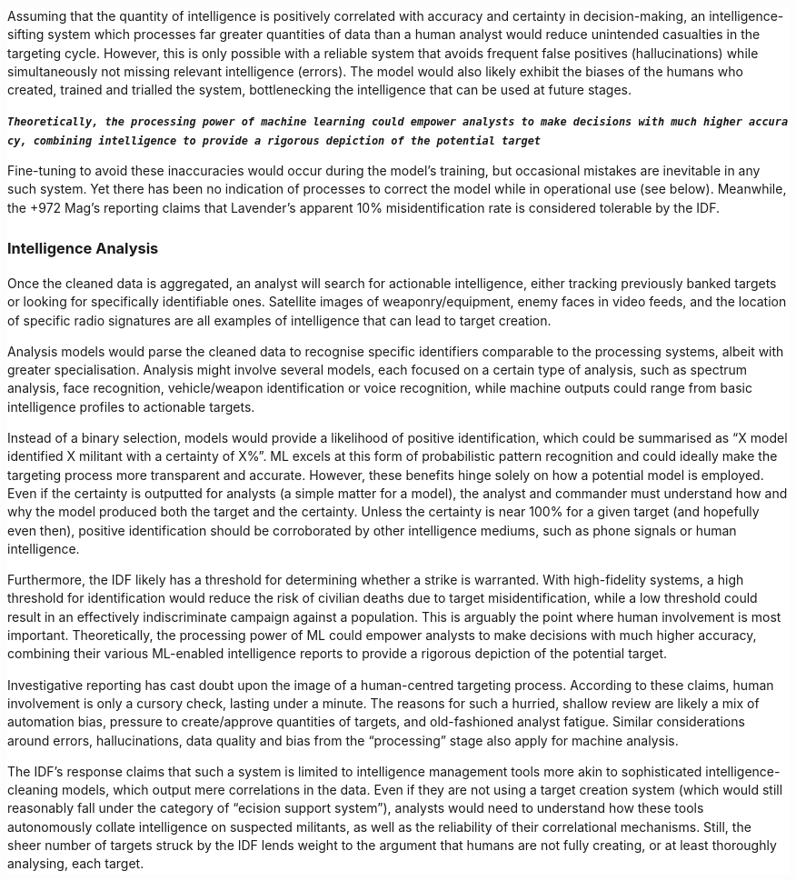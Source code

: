 Assuming that the quantity of intelligence is positively correlated with accuracy and certainty in decision-making, an intelligence-sifting system which processes far greater quantities of data than a human analyst would reduce unintended casualties in the targeting cycle. However, this is only possible with a reliable system that avoids frequent false positives (hallucinations) while simultaneously not missing relevant intelligence (errors). The model would also likely exhibit the biases of the humans who created, trained and trialled the system, bottlenecking the intelligence that can be used at future stages.

___`Theoretically, the processing power of machine learning could empower analysts to make decisions with much higher accuracy, combining intelligence to provide a rigorous depiction of the potential target`___

Fine-tuning to avoid these inaccuracies would occur during the model’s training, but occasional mistakes are inevitable in any such system. Yet there has been no indication of processes to correct the model while in operational use (see below). Meanwhile, the +972 Mag’s reporting claims that Lavender’s apparent 10% misidentification rate is considered tolerable by the IDF.


### Intelligence Analysis

Once the cleaned data is aggregated, an analyst will search for actionable intelligence, either tracking previously banked targets or looking for specifically identifiable ones. Satellite images of weaponry/equipment, enemy faces in video feeds, and the location of specific radio signatures are all examples of intelligence that can lead to target creation.

Analysis models would parse the cleaned data to recognise specific identifiers comparable to the processing systems, albeit with greater specialisation. Analysis might involve several models, each focused on a certain type of analysis, such as spectrum analysis, face recognition, vehicle/weapon identification or voice recognition, while machine outputs could range from basic intelligence profiles to actionable targets.

Instead of a binary selection, models would provide a likelihood of positive identification, which could be summarised as “X model identified X militant with a certainty of X%”. ML excels at this form of probabilistic pattern recognition and could ideally make the targeting process more transparent and accurate. However, these benefits hinge solely on how a potential model is employed. Even if the certainty is outputted for analysts (a simple matter for a model), the analyst and commander must understand how and why the model produced both the target and the certainty. Unless the certainty is near 100% for a given target (and hopefully even then), positive identification should be corroborated by other intelligence mediums, such as phone signals or human intelligence.

Furthermore, the IDF likely has a threshold for determining whether a strike is warranted. With high-fidelity systems, a high threshold for identification would reduce the risk of civilian deaths due to target misidentification, while a low threshold could result in an effectively indiscriminate campaign against a population. This is arguably the point where human involvement is most important. Theoretically, the processing power of ML could empower analysts to make decisions with much higher accuracy, combining their various ML-enabled intelligence reports to provide a rigorous depiction of the potential target.

Investigative reporting has cast doubt upon the image of a human-centred targeting process. According to these claims, human involvement is only a cursory check, lasting under a minute. The reasons for such a hurried, shallow review are likely a mix of automation bias, pressure to create/approve quantities of targets, and old-fashioned analyst fatigue. Similar considerations around errors, hallucinations, data quality and bias from the “processing” stage also apply for machine analysis.

The IDF’s response claims that such a system is limited to intelligence management tools more akin to sophisticated intelligence-cleaning models, which output mere correlations in the data. Even if they are not using a target creation system (which would still reasonably fall under the category of “ecision support system”), analysts would need to understand how these tools autonomously collate intelligence on suspected militants, as well as the reliability of their correlational mechanisms. Still, the sheer number of targets struck by the IDF lends weight to the argument that humans are not fully creating, or at least thoroughly analysing, each target.
